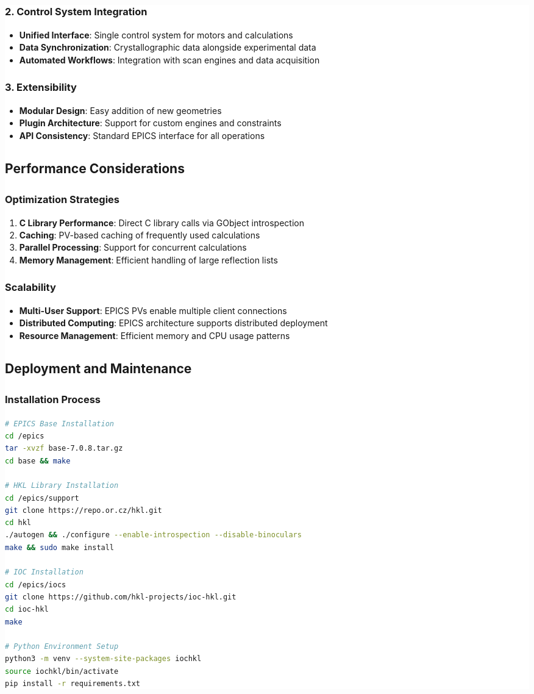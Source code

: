 ### **2. Control System Integration**
- **Unified Interface**: Single control system for motors and calculations
- **Data Synchronization**: Crystallographic data alongside experimental data
- **Automated Workflows**: Integration with scan engines and data acquisition

### **3. Extensibility**
- **Modular Design**: Easy addition of new geometries
- **Plugin Architecture**: Support for custom engines and constraints
- **API Consistency**: Standard EPICS interface for all operations

## Performance Considerations

### **Optimization Strategies**

1. **C Library Performance**: Direct C library calls via GObject introspection
2. **Caching**: PV-based caching of frequently used calculations
3. **Parallel Processing**: Support for concurrent calculations
4. **Memory Management**: Efficient handling of large reflection lists

### **Scalability**

- **Multi-User Support**: EPICS PVs enable multiple client connections
- **Distributed Computing**: EPICS architecture supports distributed deployment
- **Resource Management**: Efficient memory and CPU usage patterns

## Deployment and Maintenance

### **Installation Process**

```bash
# EPICS Base Installation
cd /epics
tar -xvzf base-7.0.8.tar.gz
cd base && make

# HKL Library Installation
cd /epics/support
git clone https://repo.or.cz/hkl.git
cd hkl
./autogen && ./configure --enable-introspection --disable-binoculars
make && sudo make install

# IOC Installation
cd /epics/iocs
git clone https://github.com/hkl-projects/ioc-hkl.git
cd ioc-hkl
make

# Python Environment Setup
python3 -m venv --system-site-packages iochkl
source iochkl/bin/activate
pip install -r requirements.txt
```
